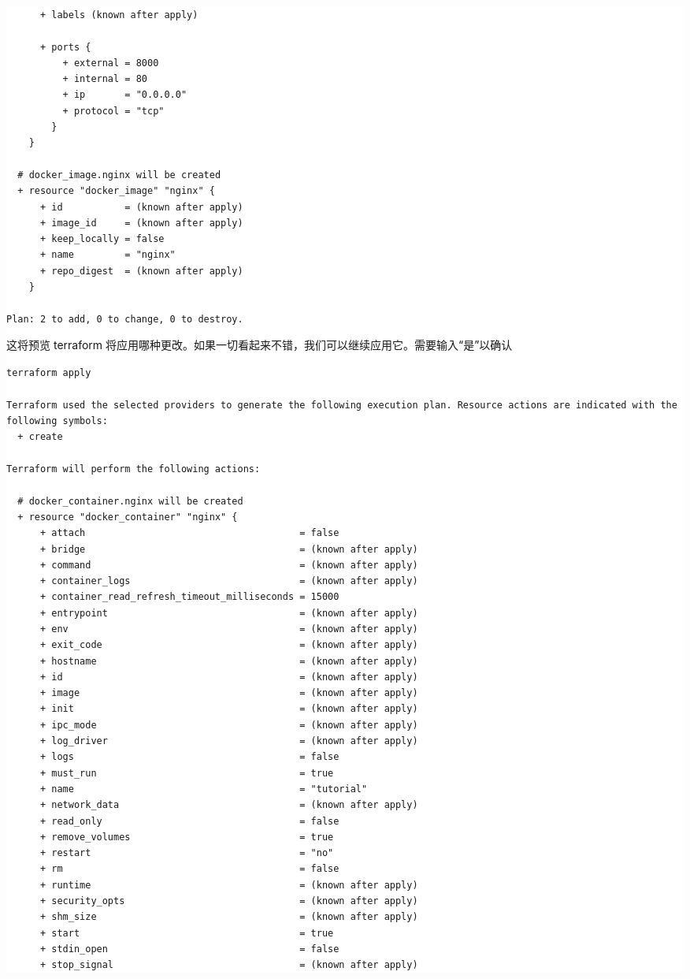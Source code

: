 ```shell
      + labels (known after apply)

      + ports {
          + external = 8000
          + internal = 80
          + ip       = "0.0.0.0"
          + protocol = "tcp"
        }
    }

  # docker_image.nginx will be created
  + resource "docker_image" "nginx" {
      + id           = (known after apply)
      + image_id     = (known after apply)
      + keep_locally = false
      + name         = "nginx"
      + repo_digest  = (known after apply)
    }

Plan: 2 to add, 0 to change, 0 to destroy.

```

这将预览 terraform 将应用哪种更改。如果一切看起来不错，我们可以继续应用它。需要输入“是”以确认

```shell
terraform apply

Terraform used the selected providers to generate the following execution plan. Resource actions are indicated with the following symbols:
  + create

Terraform will perform the following actions:

  # docker_container.nginx will be created
  + resource "docker_container" "nginx" {
      + attach                                      = false
      + bridge                                      = (known after apply)
      + command                                     = (known after apply)
      + container_logs                              = (known after apply)
      + container_read_refresh_timeout_milliseconds = 15000
      + entrypoint                                  = (known after apply)
      + env                                         = (known after apply)
      + exit_code                                   = (known after apply)
      + hostname                                    = (known after apply)
      + id                                          = (known after apply)
      + image                                       = (known after apply)
      + init                                        = (known after apply)
      + ipc_mode                                    = (known after apply)
      + log_driver                                  = (known after apply)
      + logs                                        = false
      + must_run                                    = true
      + name                                        = "tutorial"
      + network_data                                = (known after apply)
      + read_only                                   = false
      + remove_volumes                              = true
      + restart                                     = "no"
      + rm                                          = false
      + runtime                                     = (known after apply)
      + security_opts                               = (known after apply)
      + shm_size                                    = (known after apply)
      + start                                       = true
      + stdin_open                                  = false
      + stop_signal                                 = (known after apply)
```